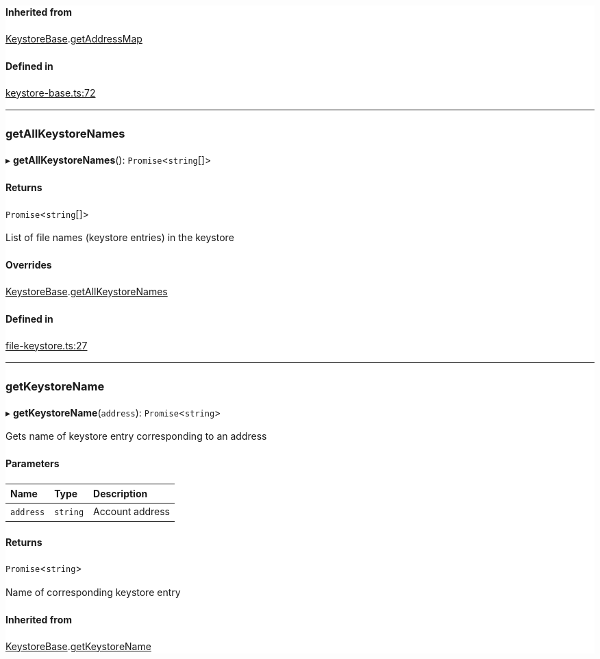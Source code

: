 #### Inherited from

[KeystoreBase](keystore_base.KeystoreBase.md).[getAddressMap](keystore_base.KeystoreBase.md#getaddressmap)

#### Defined in

[keystore-base.ts:72](https://github.com/celo-org/developer-tooling/blob/master/packages/sdk/keystores/src/keystore-base.ts#L72)

___

### getAllKeystoreNames

▸ **getAllKeystoreNames**(): `Promise`\<`string`[]\>

#### Returns

`Promise`\<`string`[]\>

List of file names (keystore entries) in the keystore

#### Overrides

[KeystoreBase](keystore_base.KeystoreBase.md).[getAllKeystoreNames](keystore_base.KeystoreBase.md#getallkeystorenames)

#### Defined in

[file-keystore.ts:27](https://github.com/celo-org/developer-tooling/blob/master/packages/sdk/keystores/src/file-keystore.ts#L27)

___

### getKeystoreName

▸ **getKeystoreName**(`address`): `Promise`\<`string`\>

Gets name of keystore entry corresponding to an address

#### Parameters

| Name | Type | Description |
| :------ | :------ | :------ |
| `address` | `string` | Account address |

#### Returns

`Promise`\<`string`\>

Name of corresponding keystore entry

#### Inherited from

[KeystoreBase](keystore_base.KeystoreBase.md).[getKeystoreName](keystore_base.KeystoreBase.md#getkeystorename)
